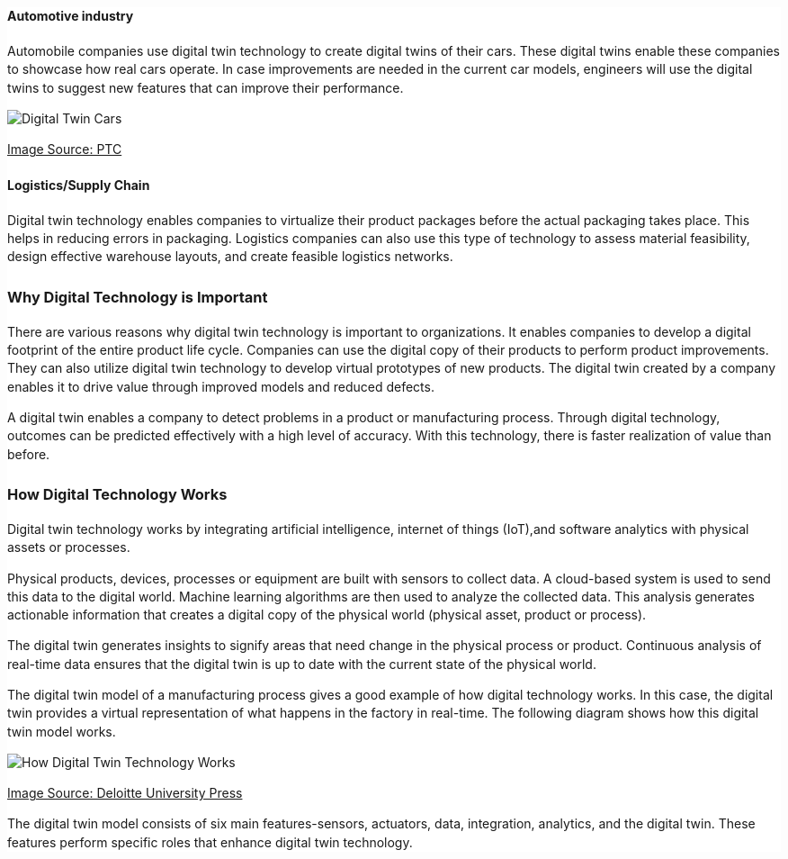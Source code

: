 #### Automotive industry
Automobile companies use digital twin technology to create digital twins of their cars. These digital twins enable these companies to showcase how real cars operate. In case improvements are needed in the current car models, engineers will use the digital twins to suggest new features that can improve their performance.

![Digital Twin Cars](/engineering-education/introduction-to-digital-twin-technology/digital-twin-cars.jpg)

[Image Source: PTC](https://www.ptc.com/-/media/Images/Blog/post/plr-blog/digital-twin-cars-900.jpg?h=450&w=900&la=en&hash=94BA703D996DF68600E242649A6DF231)

#### Logistics/Supply Chain
Digital twin technology enables companies to virtualize their product packages before the actual packaging takes place. This helps in reducing errors in packaging. Logistics companies can also use this type of technology to assess material feasibility, design effective warehouse layouts, and create feasible logistics networks.

### Why Digital Technology is Important
There are various reasons why digital twin technology is important to organizations. It enables companies to develop a digital footprint of the entire product life cycle. Companies can use the digital copy of their products to perform product improvements. They can also utilize digital twin technology to develop virtual prototypes of new products. The digital twin created by a company enables it to drive value through improved models and reduced defects.

A digital twin enables a company to detect problems in a product or manufacturing process. Through digital technology, outcomes can be predicted effectively with a high level of accuracy. With this technology, there is faster realization of value than before.

### How Digital Technology Works
Digital twin technology works by integrating artificial intelligence, internet of things (IoT),and software analytics with physical assets or processes.

Physical products, devices, processes or equipment are built with sensors to collect data. A cloud-based system is used to send this data to the digital world. Machine learning algorithms are then used to analyze the collected data. This analysis generates actionable information that creates a digital copy of the physical world (physical asset, product or process).

The digital twin generates insights to signify areas that need change in the physical process or product. Continuous analysis of real-time data ensures that the digital twin is up to date with the current state of the physical world.

The digital twin model of a manufacturing process gives a good example of how digital technology works. In this case, the digital twin provides a virtual representation of what happens in the factory in real-time. The following diagram shows how this digital twin model works.

![How Digital Twin Technology Works](/engineering-education/introduction-to-digital-twin-technology/how-digital-twin-technology-works.jpg)

[Image Source: Deloitte University Press](https://www2.deloitte.com/content/dam/insights/us/articles/3833_Industry4-0_digital-twin-technology/figures/3833_Figure1.png)

The digital twin model consists of six main features-sensors, actuators, data, integration, analytics, and the digital twin. These features perform specific roles that enhance digital twin technology.
